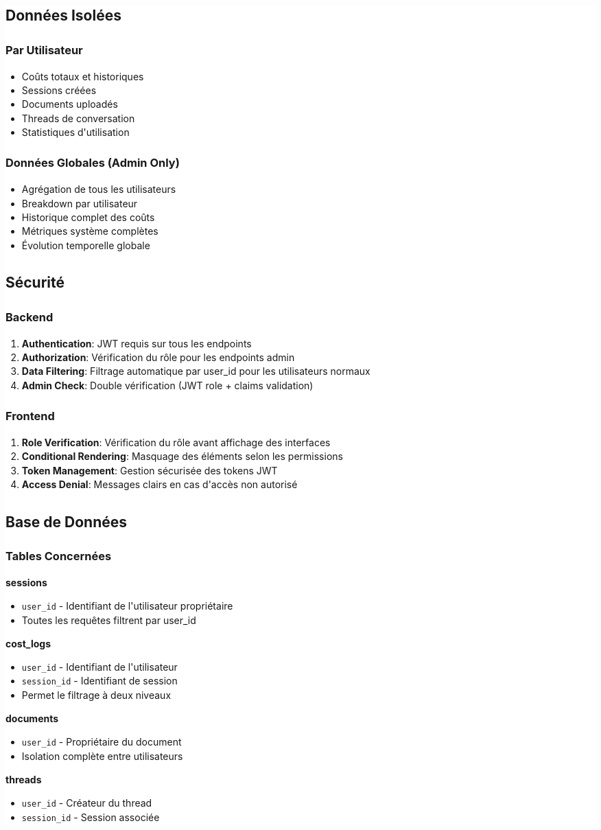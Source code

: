 ## Données Isolées

### Par Utilisateur
- Coûts totaux et historiques
- Sessions créées
- Documents uploadés
- Threads de conversation
- Statistiques d'utilisation

### Données Globales (Admin Only)
- Agrégation de tous les utilisateurs
- Breakdown par utilisateur
- Historique complet des coûts
- Métriques système complètes
- Évolution temporelle globale

## Sécurité

### Backend
1. **Authentication**: JWT requis sur tous les endpoints
2. **Authorization**: Vérification du rôle pour les endpoints admin
3. **Data Filtering**: Filtrage automatique par user_id pour les utilisateurs normaux
4. **Admin Check**: Double vérification (JWT role + claims validation)

### Frontend
1. **Role Verification**: Vérification du rôle avant affichage des interfaces
2. **Conditional Rendering**: Masquage des éléments selon les permissions
3. **Token Management**: Gestion sécurisée des tokens JWT
4. **Access Denial**: Messages clairs en cas d'accès non autorisé

## Base de Données

### Tables Concernées

**sessions**
- `user_id` - Identifiant de l'utilisateur propriétaire
- Toutes les requêtes filtrent par user_id

**cost_logs**
- `user_id` - Identifiant de l'utilisateur
- `session_id` - Identifiant de session
- Permet le filtrage à deux niveaux

**documents**
- `user_id` - Propriétaire du document
- Isolation complète entre utilisateurs

**threads**
- `user_id` - Créateur du thread
- `session_id` - Session associée

